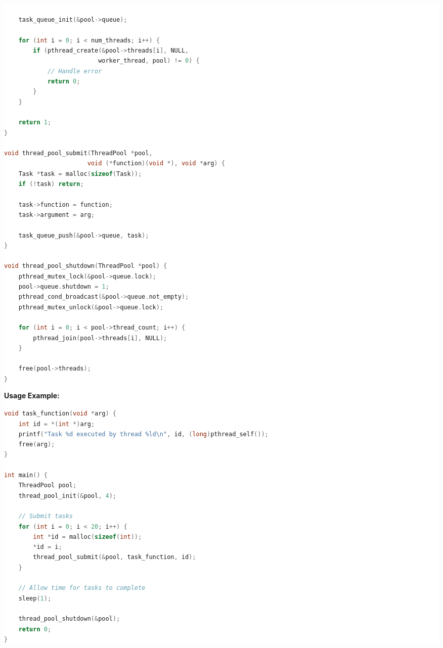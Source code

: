 ```c
    
    task_queue_init(&pool->queue);
    
    for (int i = 0; i < num_threads; i++) {
        if (pthread_create(&pool->threads[i], NULL, 
                          worker_thread, pool) != 0) {
            // Handle error
            return 0;
        }
    }
    
    return 1;
}

void thread_pool_submit(ThreadPool *pool, 
                       void (*function)(void *), void *arg) {
    Task *task = malloc(sizeof(Task));
    if (!task) return;
    
    task->function = function;
    task->argument = arg;
    
    task_queue_push(&pool->queue, task);
}

void thread_pool_shutdown(ThreadPool *pool) {
    pthread_mutex_lock(&pool->queue.lock);
    pool->queue.shutdown = 1;
    pthread_cond_broadcast(&pool->queue.not_empty);
    pthread_mutex_unlock(&pool->queue.lock);
    
    for (int i = 0; i < pool->thread_count; i++) {
        pthread_join(pool->threads[i], NULL);
    }
    
    free(pool->threads);
}
```

**Usage Example:**
```c
void task_function(void *arg) {
    int id = *(int *)arg;
    printf("Task %d executed by thread %ld\n", id, (long)pthread_self());
    free(arg);
}

int main() {
    ThreadPool pool;
    thread_pool_init(&pool, 4);
    
    // Submit tasks
    for (int i = 0; i < 20; i++) {
        int *id = malloc(sizeof(int));
        *id = i;
        thread_pool_submit(&pool, task_function, id);
    }
    
    // Allow time for tasks to complete
    sleep(1);
    
    thread_pool_shutdown(&pool);
    return 0;
}
```